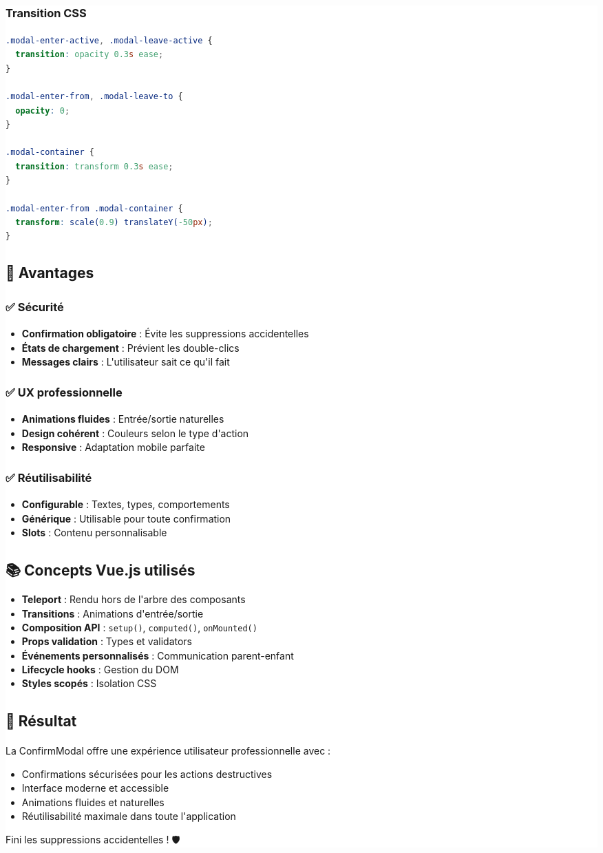### **Transition CSS**
```css
.modal-enter-active, .modal-leave-active {
  transition: opacity 0.3s ease;
}

.modal-enter-from, .modal-leave-to {
  opacity: 0;
}

.modal-container {
  transition: transform 0.3s ease;
}

.modal-enter-from .modal-container {
  transform: scale(0.9) translateY(-50px);
}
```

## 🚀 Avantages

### ✅ Sécurité
- **Confirmation obligatoire** : Évite les suppressions accidentelles
- **États de chargement** : Prévient les double-clics
- **Messages clairs** : L'utilisateur sait ce qu'il fait

### ✅ UX professionnelle
- **Animations fluides** : Entrée/sortie naturelles
- **Design cohérent** : Couleurs selon le type d'action
- **Responsive** : Adaptation mobile parfaite

### ✅ Réutilisabilité
- **Configurable** : Textes, types, comportements
- **Générique** : Utilisable pour toute confirmation
- **Slots** : Contenu personnalisable

## 📚 Concepts Vue.js utilisés

- **Teleport** : Rendu hors de l'arbre des composants
- **Transitions** : Animations d'entrée/sortie
- **Composition API** : `setup()`, `computed()`, `onMounted()`
- **Props validation** : Types et validators
- **Événements personnalisés** : Communication parent-enfant
- **Lifecycle hooks** : Gestion du DOM
- **Styles scopés** : Isolation CSS

## 🎯 Résultat

La ConfirmModal offre une expérience utilisateur professionnelle avec :
- Confirmations sécurisées pour les actions destructives
- Interface moderne et accessible
- Animations fluides et naturelles
- Réutilisabilité maximale dans toute l'application

Fini les suppressions accidentelles ! 🛡️
